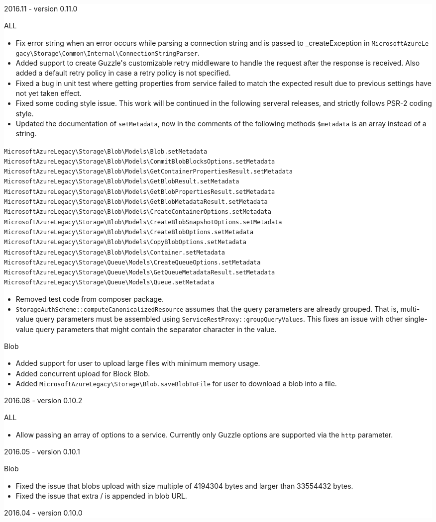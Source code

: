 2016.11 - version 0.11.0

ALL
* Fix error string when an error occurs while parsing a connection string and is passed to _createException in `MicrosoftAzureLegacy\Storage\Common\Internal\ConnectionStringParser`.
* Added support to create Guzzle's customizable retry middleware to handle the request after the response is received. Also added a default retry policy in case a retry policy is not specified.
* Fixed a bug in unit test where getting properties from service failed to match the expected result due to previous settings have not yet taken effect.
* Fixed some coding style issue. This work will be continued in the following serveral releases, and strictly follows PSR-2 coding style.
* Updated the documentation of `setMetadata`, now in the comments of the following methods `$metadata` is an array instead of a string.
```
MicrosoftAzureLegacy\Storage\Blob\Models\Blob.setMetadata
MicrosoftAzureLegacy\Storage\Blob\Models\CommitBlobBlocksOptions.setMetadata
MicrosoftAzureLegacy\Storage\Blob\Models\GetContainerPropertiesResult.setMetadata
MicrosoftAzureLegacy\Storage\Blob\Models\GetBlobResult.setMetadata
MicrosoftAzureLegacy\Storage\Blob\Models\GetBlobPropertiesResult.setMetadata
MicrosoftAzureLegacy\Storage\Blob\Models\GetBlobMetadataResult.setMetadata
MicrosoftAzureLegacy\Storage\Blob\Models\CreateContainerOptions.setMetadata
MicrosoftAzureLegacy\Storage\Blob\Models\CreateBlobSnapshotOptions.setMetadata
MicrosoftAzureLegacy\Storage\Blob\Models\CreateBlobOptions.setMetadata
MicrosoftAzureLegacy\Storage\Blob\Models\CopyBlobOptions.setMetadata
MicrosoftAzureLegacy\Storage\Blob\Models\Container.setMetadata
MicrosoftAzureLegacy\Storage\Queue\Models\CreateQueueOptions.setMetadata
MicrosoftAzureLegacy\Storage\Queue\Models\GetQueueMetadataResult.setMetadata
MicrosoftAzureLegacy\Storage\Queue\Models\Queue.setMetadata
```
* Removed test code from composer package.
* `StorageAuthScheme::computeCanonicalizedResource` assumes that the query parameters are already grouped. That is, multi-value query parameters must be assembled using `ServiceRestProxy::groupQueryValues`. This fixes an issue with other single-value query parameters that might contain the separator character in the value.

Blob
* Added support for user to upload large files with minimum memory usage.
* Added concurrent upload for Block Blob.
* Added `MicrosoftAzureLegacy\Storage\Blob.saveBlobToFile` for user to download a blob into a file.

2016.08 - version 0.10.2

ALL
* Allow passing an array of options to a service. Currently only Guzzle options are supported via the `http` parameter.

2016.05 - version 0.10.1

Blob
* Fixed the issue that blobs upload with size multiple of 4194304 bytes and larger than 33554432 bytes.
* Fixed the issue that extra / is appended in blob URL.

2016.04 - version 0.10.0
